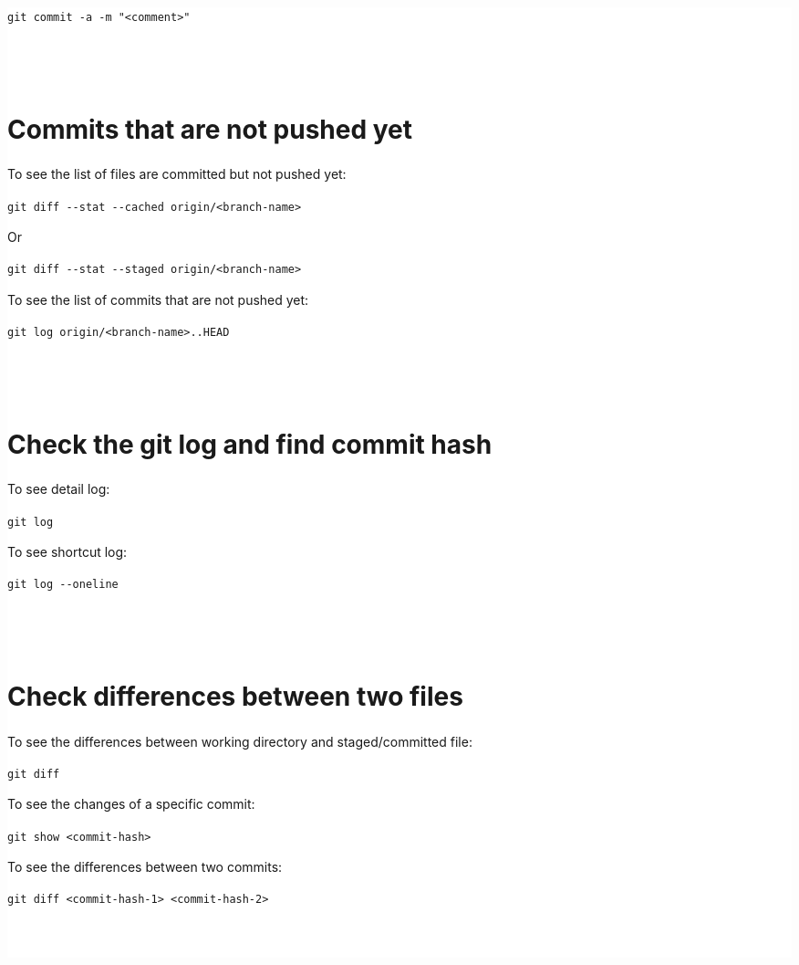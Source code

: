 ```
git commit -a -m "<comment>"
```
<br><br>




# Commits that are not pushed yet
To see the list of files are committed but not pushed yet:
```
git diff --stat --cached origin/<branch-name>
```
Or
```
git diff --stat --staged origin/<branch-name>
```
To see the list of commits that are not pushed yet:
```
git log origin/<branch-name>..HEAD
```
<br><br>




# Check the git log and find commit hash
To see detail log:
```
git log
```
To see shortcut log:
```
git log --oneline
```
<br><br>




# Check differences between two files
To see the differences between working directory and staged/committed file:
```
git diff
```
To see the changes of a specific commit:
```
git show <commit-hash>
```
To see the differences between two commits:
```
git diff <commit-hash-1> <commit-hash-2>
```
<br><br>

